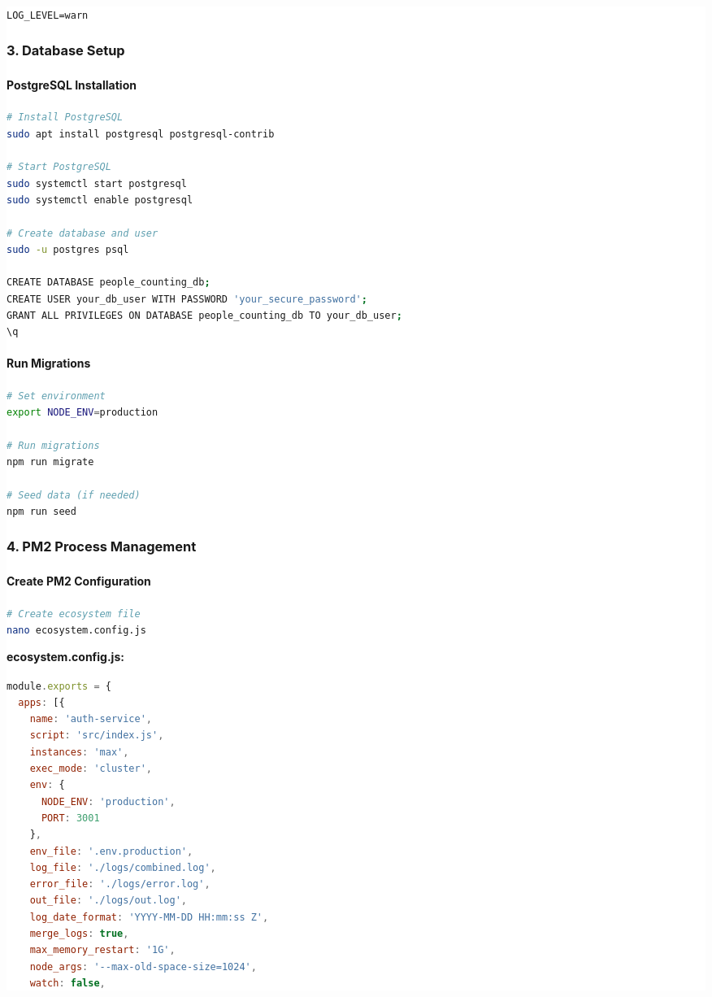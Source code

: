 ```env
LOG_LEVEL=warn
```

### 3. Database Setup

#### PostgreSQL Installation
```bash
# Install PostgreSQL
sudo apt install postgresql postgresql-contrib

# Start PostgreSQL
sudo systemctl start postgresql
sudo systemctl enable postgresql

# Create database and user
sudo -u postgres psql

CREATE DATABASE people_counting_db;
CREATE USER your_db_user WITH PASSWORD 'your_secure_password';
GRANT ALL PRIVILEGES ON DATABASE people_counting_db TO your_db_user;
\q
```

#### Run Migrations
```bash
# Set environment
export NODE_ENV=production

# Run migrations
npm run migrate

# Seed data (if needed)
npm run seed
```

### 4. PM2 Process Management

#### Create PM2 Configuration
```bash
# Create ecosystem file
nano ecosystem.config.js
```

**ecosystem.config.js:**
```javascript
module.exports = {
  apps: [{
    name: 'auth-service',
    script: 'src/index.js',
    instances: 'max',
    exec_mode: 'cluster',
    env: {
      NODE_ENV: 'production',
      PORT: 3001
    },
    env_file: '.env.production',
    log_file: './logs/combined.log',
    error_file: './logs/error.log',
    out_file: './logs/out.log',
    log_date_format: 'YYYY-MM-DD HH:mm:ss Z',
    merge_logs: true,
    max_memory_restart: '1G',
    node_args: '--max-old-space-size=1024',
    watch: false,
```